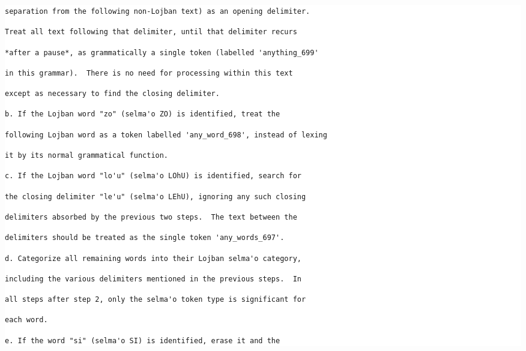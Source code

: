 ```
separation from the following non-Lojban text) as an opening delimiter.
```

```
Treat all text following that delimiter, until that delimiter recurs
```

```
*after a pause*, as grammatically a single token (labelled 'anything_699'
```

```
in this grammar).  There is no need for processing within this text
```

```
except as necessary to find the closing delimiter.
```

```
b. If the Lojban word "zo" (selma'o ZO) is identified, treat the
```

```
following Lojban word as a token labelled 'any_word_698', instead of lexing
```

```
it by its normal grammatical function.
```

```
c. If the Lojban word "lo'u" (selma'o LOhU) is identified, search for
```

```
the closing delimiter "le'u" (selma'o LEhU), ignoring any such closing
```

```
delimiters absorbed by the previous two steps.  The text between the
```

```
delimiters should be treated as the single token 'any_words_697'.
```

```
d. Categorize all remaining words into their Lojban selma'o category,
```

```
including the various delimiters mentioned in the previous steps.  In
```

```
all steps after step 2, only the selma'o token type is significant for
```

```
each word.
```

```
e. If the word "si" (selma'o SI) is identified, erase it and the
```
